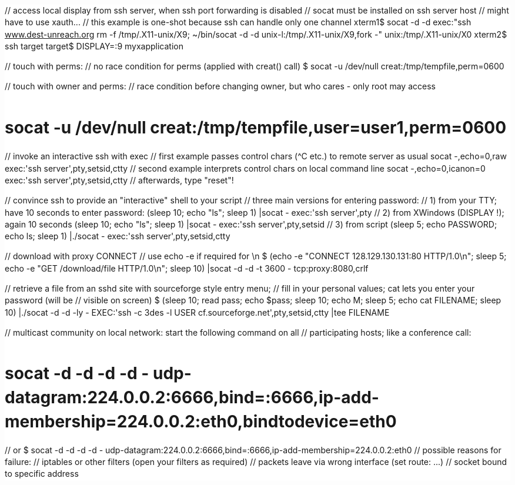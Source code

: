 
// access local display from ssh server, when ssh port forwarding is disabled
// socat must be installed on ssh server host
// might have to use xauth...
// this example is one-shot because ssh can handle only one channel
xterm1$ socat -d -d exec:"ssh www.dest-unreach.org rm -f /tmp/.X11-unix/X9; ~/bin/socat -d -d unix-l\:/tmp/.X11-unix/X9\,fork -" unix:/tmp/.X11-unix/X0
xterm2$ ssh target
target$ DISPLAY=:9 myxapplication

// touch with perms:
// no race condition for perms (applied with creat() call)
$ socat -u /dev/null creat:/tmp/tempfile,perm=0600

// touch with owner and perms:
// race condition before changing owner, but who cares - only root may access
# socat -u /dev/null creat:/tmp/tempfile,user=user1,perm=0600

// invoke an interactive ssh with exec
// first example passes control chars (^C etc.) to remote server as usual
socat -,echo=0,raw exec:'ssh server',pty,setsid,ctty
// second example interprets control chars on local command line
socat -,echo=0,icanon=0 exec:'ssh server',pty,setsid,ctty
// afterwards, type "reset"!

// convince ssh to provide an "interactive" shell to your script
// three main versions for entering password:
// 1) from your TTY; have 10 seconds to enter password:
(sleep 10; echo "ls"; sleep 1) |socat - exec:'ssh server',pty
// 2) from XWindows (DISPLAY !); again 10 seconds
(sleep 10; echo "ls"; sleep 1) |socat - exec:'ssh server',pty,setsid
// 3) from script
(sleep 5; echo PASSWORD; echo ls; sleep 1) |./socat - exec:'ssh server',pty,setsid,ctty


// download with proxy CONNECT
// use echo -e if required for \n
$ (echo -e "CONNECT 128.129.130.131:80 HTTP/1.0\n"; sleep 5; echo -e "GET
/download/file HTTP/1.0\n"; sleep 10) |socat -d -d -t 3600 - tcp:proxy:8080,crlf

// retrieve a file from an sshd site with sourceforge style entry menu; 
// fill in your personal values; cat lets you enter your password (will be
// visible on screen)
$ (sleep 10; read pass; echo $pass; sleep 10; echo M; sleep 5; echo cat FILENAME; sleep 10) |./socat -d -d -ly - EXEC:'ssh -c 3des -l USER cf.sourceforge.net',pty,setsid,ctty |tee FILENAME

// multicast community on local network: start the following command on all
// participating hosts; like a conference call:
# socat -d -d -d -d - udp-datagram:224.0.0.2:6666,bind=:6666,ip-add-membership=224.0.0.2:eth0,bindtodevice=eth0
// or
$ socat -d -d -d -d - udp-datagram:224.0.0.2:6666,bind=:6666,ip-add-membership=224.0.0.2:eth0
// possible reasons for failure:
// iptables or other filters (open your filters as required)
// packets leave via wrong interface (set route: ...)
// socket bound to specific address
